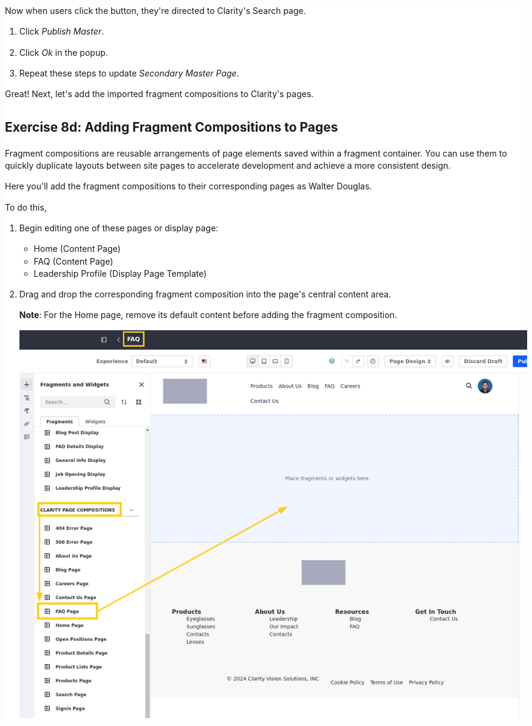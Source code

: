    Now when users click the button, they're directed to Clarity's Search page.

1. Click *Publish Master*.

1. Click *Ok* in the popup.

1. Repeat these steps to update *Secondary Master Page*.

Great! Next, let's add the imported fragment compositions to Clarity's pages.

## Exercise 8d: Adding Fragment Compositions to Pages

Fragment compositions are reusable arrangements of page elements saved within a fragment container. You can use them to quickly duplicate layouts between site pages to accelerate development and achieve a more consistent design.

Here you'll add the fragment compositions to their corresponding pages as Walter Douglas.

To do this,

1. Begin editing one of these pages or display page:

   * Home (Content Page)
   * FAQ (Content Page)
   * Leadership Profile (Display Page Template)

1. Drag and drop the corresponding fragment composition into the page's central content area.

   **Note**: For the Home page, remove its default content before adding the fragment composition.

   ![Drag and drop the corresponding fragment composition into the page's central content area.](./day-1-exercises-for-building-enterprise-websites-with-liferay/lesson8/images/05.png)
